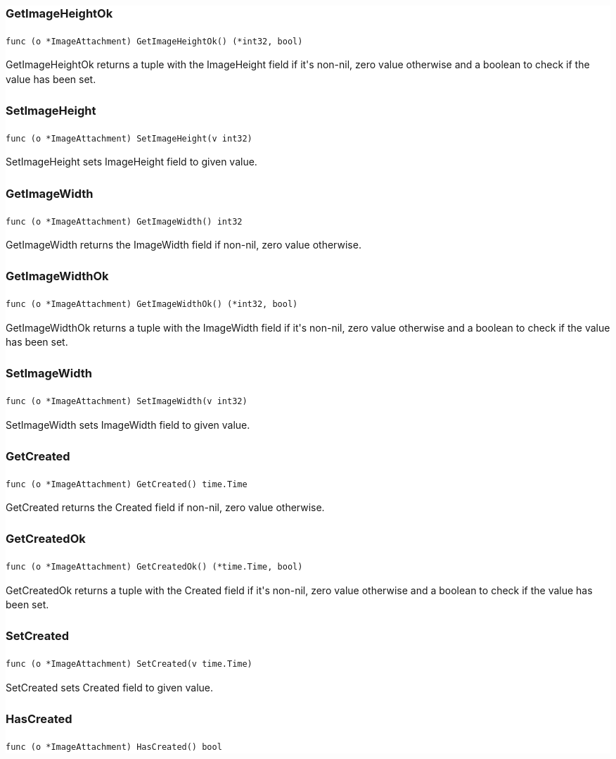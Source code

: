 ### GetImageHeightOk

`func (o *ImageAttachment) GetImageHeightOk() (*int32, bool)`

GetImageHeightOk returns a tuple with the ImageHeight field if it's non-nil, zero value otherwise
and a boolean to check if the value has been set.

### SetImageHeight

`func (o *ImageAttachment) SetImageHeight(v int32)`

SetImageHeight sets ImageHeight field to given value.


### GetImageWidth

`func (o *ImageAttachment) GetImageWidth() int32`

GetImageWidth returns the ImageWidth field if non-nil, zero value otherwise.

### GetImageWidthOk

`func (o *ImageAttachment) GetImageWidthOk() (*int32, bool)`

GetImageWidthOk returns a tuple with the ImageWidth field if it's non-nil, zero value otherwise
and a boolean to check if the value has been set.

### SetImageWidth

`func (o *ImageAttachment) SetImageWidth(v int32)`

SetImageWidth sets ImageWidth field to given value.


### GetCreated

`func (o *ImageAttachment) GetCreated() time.Time`

GetCreated returns the Created field if non-nil, zero value otherwise.

### GetCreatedOk

`func (o *ImageAttachment) GetCreatedOk() (*time.Time, bool)`

GetCreatedOk returns a tuple with the Created field if it's non-nil, zero value otherwise
and a boolean to check if the value has been set.

### SetCreated

`func (o *ImageAttachment) SetCreated(v time.Time)`

SetCreated sets Created field to given value.

### HasCreated

`func (o *ImageAttachment) HasCreated() bool`
